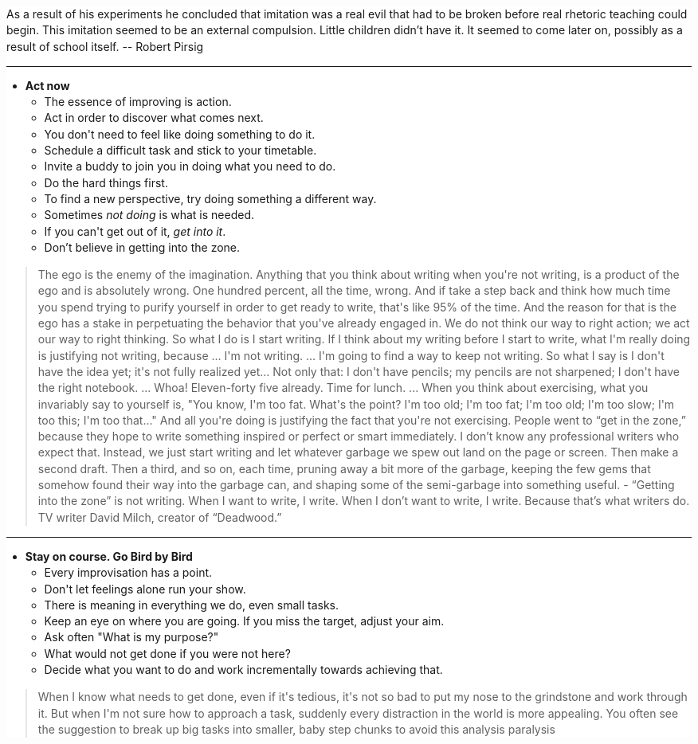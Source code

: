 As a result of his experiments he concluded that imitation was a real evil that had to be broken before real rhetoric teaching could begin. This imitation seemed to be an external compulsion. Little children didn’t have it. It seemed to come later on, possibly as a result of school itself. -- Robert Pirsig

-----



* **Act now**
    * The essence of improving is action.
    * Act in order to discover what comes next.
    * You don't need to feel like doing something to do it.
    * Schedule a difficult task and stick to your timetable.
    * Invite a buddy to join you in doing what you need to do.
    * Do the hard things first.
    * To find a new perspective, try doing something a different way.
    * Sometimes *not doing* is what is needed.
    * If you can't get out of it, *get into it*.
    * Don’t believe in getting into the zone.

> The ego is the enemy of the imagination. Anything that you think about writing when you're not writing, is a product of the ego and is absolutely wrong. One hundred percent, all the time, wrong. And if take a step back and think how much time you spend trying to purify yourself in order to get ready to write, that's like 95% of the time. And the reason for that is the ego has a stake in perpetuating the behavior that you've already engaged in. We do not think our way to right action; we act our way to right thinking.
So what I do is I start writing. If I think about my writing before I start to write, what I'm really doing is justifying not writing, because ... I'm not writing. ... I'm going to find a way to keep not writing. So what I say is I don't have the idea yet; it's not fully realized yet... Not only that: I don't have pencils; my pencils are not sharpened; I don't have the right notebook. ... Whoa! Eleven-forty five already. Time for lunch.
... When you think about exercising, what you invariably say to yourself is, "You know, I'm too fat. What's the point? I'm too old; I'm too fat; I'm too old; I'm too slow; I'm too this; I'm too that..." And all you're doing is justifying the fact that you're not exercising.
People went to “get in the zone,” because they hope to write something inspired or perfect or smart immediately. I don’t know any professional writers who expect that.
Instead, we just start writing and let whatever garbage we spew out land on the page or screen. Then make a second draft. Then a third, and so on, each time, pruning away a bit more of the garbage, keeping the few gems that somehow found their way into the garbage can, and shaping some of the semi-garbage into something useful. - 
“Getting into the zone” is not writing. When I want to write, I write. When I don’t want to write, I write. Because that’s what writers do. TV writer David Milch, creator of “Deadwood.”

-----


* **Stay on course. Go Bird by Bird**
    * Every improvisation has a point.
    * Don't let feelings alone run your show.
    * There is meaning in everything we do, even small tasks.
    * Keep an eye on where you are going. If you miss the target, adjust your aim.
    * Ask often "What is my purpose?"
    * What would not get done if you were not here?
    * Decide what you want to do and work incrementally towards achieving that.
> When I know what needs to get done, even if it's tedious, it's not so bad to put my nose to the grindstone and work through it. But when I'm not sure how to approach a task, suddenly every distraction in the world is more appealing.
You often see the suggestion to break up big tasks into smaller, baby step chunks to avoid this analysis paralysis
